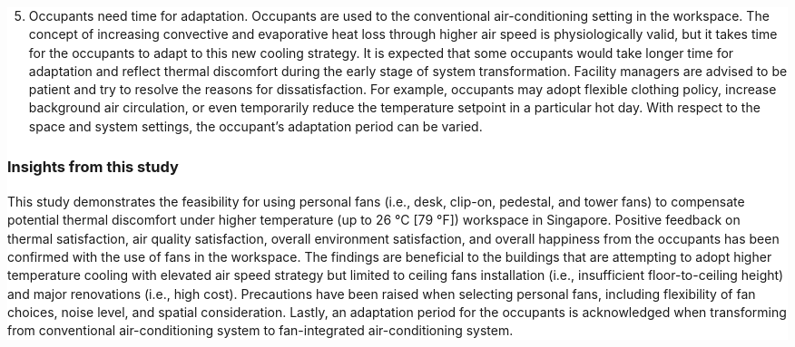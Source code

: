 5. Occupants need time for adaptation. Occupants are used to the conventional air-conditioning setting in the workspace. The concept of increasing convective and evaporative heat loss through higher air speed is physiologically valid, but it takes time for the occupants to adapt to this new cooling strategy. It is expected that some occupants would take longer time for adaptation and reflect thermal discomfort during the early stage of system transformation. Facility managers are advised to be patient and try to resolve the reasons for dissatisfaction. For example, occupants may adopt flexible clothing policy, increase background air circulation, or even temporarily reduce the temperature setpoint in a particular hot day. With respect to the space and system settings, the occupant’s adaptation period can be varied.

### Insights from this study <a href="#_toc137735070" id="_toc137735070"></a>

This study demonstrates the feasibility for using personal fans (i.e., desk, clip-on, pedestal, and tower fans) to compensate potential thermal discomfort under higher temperature (up to 26 °C \[79 °F]) workspace in Singapore. Positive feedback on thermal satisfaction, air quality satisfaction, overall environment satisfaction, and overall happiness from the occupants has been confirmed with the use of fans in the workspace. The findings are beneficial to the buildings that are attempting to adopt higher temperature cooling with elevated air speed strategy but limited to ceiling fans installation (i.e., insufficient floor-to-ceiling height) and major renovations (i.e., high cost). Precautions have been raised when selecting personal fans, including flexibility of fan choices, noise level, and spatial consideration. Lastly, an adaptation period for the occupants is acknowledged when transforming from conventional air-conditioning system to fan-integrated air-conditioning system.
